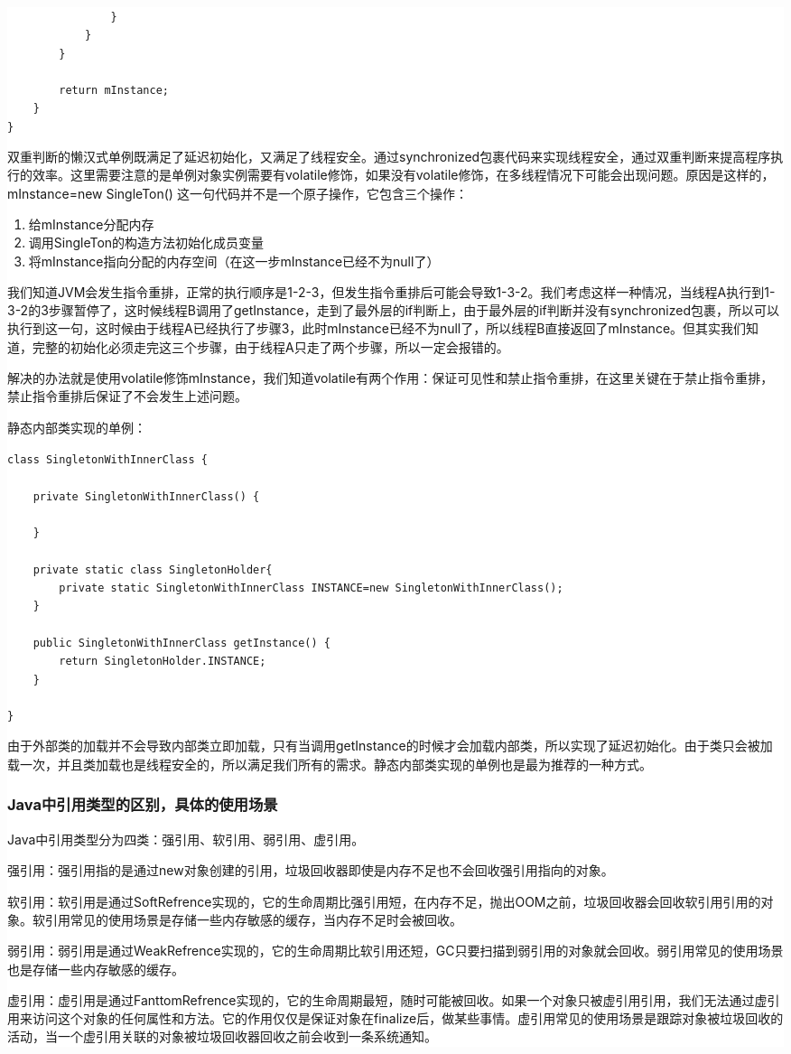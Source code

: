 ```
                }
            }
        }

        return mInstance;
    }
}
```
双重判断的懒汉式单例既满足了延迟初始化，又满足了线程安全。通过synchronized包裹代码来实现线程安全，通过双重判断来提高程序执行的效率。这里需要注意的是单例对象实例需要有volatile修饰，如果没有volatile修饰，在多线程情况下可能会出现问题。原因是这样的，mInstance=new SingleTon() 这一句代码并不是一个原子操作，它包含三个操作：

1. 给mInstance分配内存
2. 调用SingleTon的构造方法初始化成员变量
3. 将mInstance指向分配的内存空间（在这一步mInstance已经不为null了）

我们知道JVM会发生指令重排，正常的执行顺序是1-2-3，但发生指令重排后可能会导致1-3-2。我们考虑这样一种情况，当线程A执行到1-3-2的3步骤暂停了，这时候线程B调用了getInstance，走到了最外层的if判断上，由于最外层的if判断并没有synchronized包裹，所以可以执行到这一句，这时候由于线程A已经执行了步骤3，此时mInstance已经不为null了，所以线程B直接返回了mInstance。但其实我们知道，完整的初始化必须走完这三个步骤，由于线程A只走了两个步骤，所以一定会报错的。

解决的办法就是使用volatile修饰mInstance，我们知道volatile有两个作用：保证可见性和禁止指令重排，在这里关键在于禁止指令重排，禁止指令重排后保证了不会发生上述问题。

静态内部类实现的单例：
```
class SingletonWithInnerClass {

    private SingletonWithInnerClass() {

    }

    private static class SingletonHolder{
        private static SingletonWithInnerClass INSTANCE=new SingletonWithInnerClass();
    }

    public SingletonWithInnerClass getInstance() {
        return SingletonHolder.INSTANCE;
    }

}
```
由于外部类的加载并不会导致内部类立即加载，只有当调用getInstance的时候才会加载内部类，所以实现了延迟初始化。由于类只会被加载一次，并且类加载也是线程安全的，所以满足我们所有的需求。静态内部类实现的单例也是最为推荐的一种方式。

### Java中引用类型的区别，具体的使用场景

Java中引用类型分为四类：强引用、软引用、弱引用、虚引用。

强引用：强引用指的是通过new对象创建的引用，垃圾回收器即使是内存不足也不会回收强引用指向的对象。

软引用：软引用是通过SoftRefrence实现的，它的生命周期比强引用短，在内存不足，抛出OOM之前，垃圾回收器会回收软引用引用的对象。软引用常见的使用场景是存储一些内存敏感的缓存，当内存不足时会被回收。

弱引用：弱引用是通过WeakRefrence实现的，它的生命周期比软引用还短，GC只要扫描到弱引用的对象就会回收。弱引用常见的使用场景也是存储一些内存敏感的缓存。

虚引用：虚引用是通过FanttomRefrence实现的，它的生命周期最短，随时可能被回收。如果一个对象只被虚引用引用，我们无法通过虚引用来访问这个对象的任何属性和方法。它的作用仅仅是保证对象在finalize后，做某些事情。虚引用常见的使用场景是跟踪对象被垃圾回收的活动，当一个虚引用关联的对象被垃圾回收器回收之前会收到一条系统通知。

